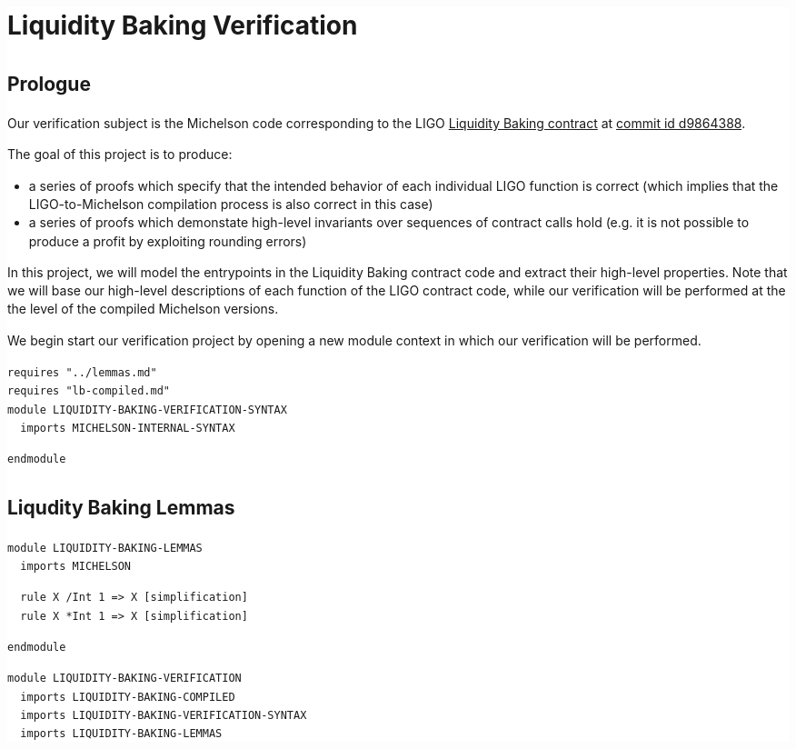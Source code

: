 # Liquidity Baking Verification

## Prologue

Our verification subject is the Michelson code corresponding to the LIGO [Liquidity Baking contract](https://gitlab.com/dexter2tz/dexter2tz/-/tree/liquidity_baking) at [commit id d9864388](https://gitlab.com/dexter2tz/dexter2tz/-/tree/d98643881fe14996803997f1283e84ebd2067e35).

The goal of this project is to produce:

-   a series of proofs which specify that the intended behavior of each individual LIGO function is correct (which implies that the LIGO-to-Michelson compilation process is also correct in this case)
-   a series of proofs which demonstate high-level invariants over sequences of contract calls hold (e.g. it is not possible to produce a profit by exploiting rounding errors)

In this project, we will model the entrypoints in the Liquidity Baking contract code and extract their high-level properties.
Note that we will base our high-level descriptions of each function of the LIGO contract code, while our verification will be performed at the the level of the compiled Michelson versions.

We begin start our verification project by opening a new module context in which our verification will be performed.

```k
requires "../lemmas.md"
requires "lb-compiled.md"
module LIQUIDITY-BAKING-VERIFICATION-SYNTAX
  imports MICHELSON-INTERNAL-SYNTAX
```

```k
endmodule
```

## Liqudity Baking Lemmas

```k
module LIQUIDITY-BAKING-LEMMAS
  imports MICHELSON
```

```k
  rule X /Int 1 => X [simplification]
  rule X *Int 1 => X [simplification]
```

```k
endmodule
```

```k
module LIQUIDITY-BAKING-VERIFICATION
  imports LIQUIDITY-BAKING-COMPILED
  imports LIQUIDITY-BAKING-VERIFICATION-SYNTAX
  imports LIQUIDITY-BAKING-LEMMAS
```
